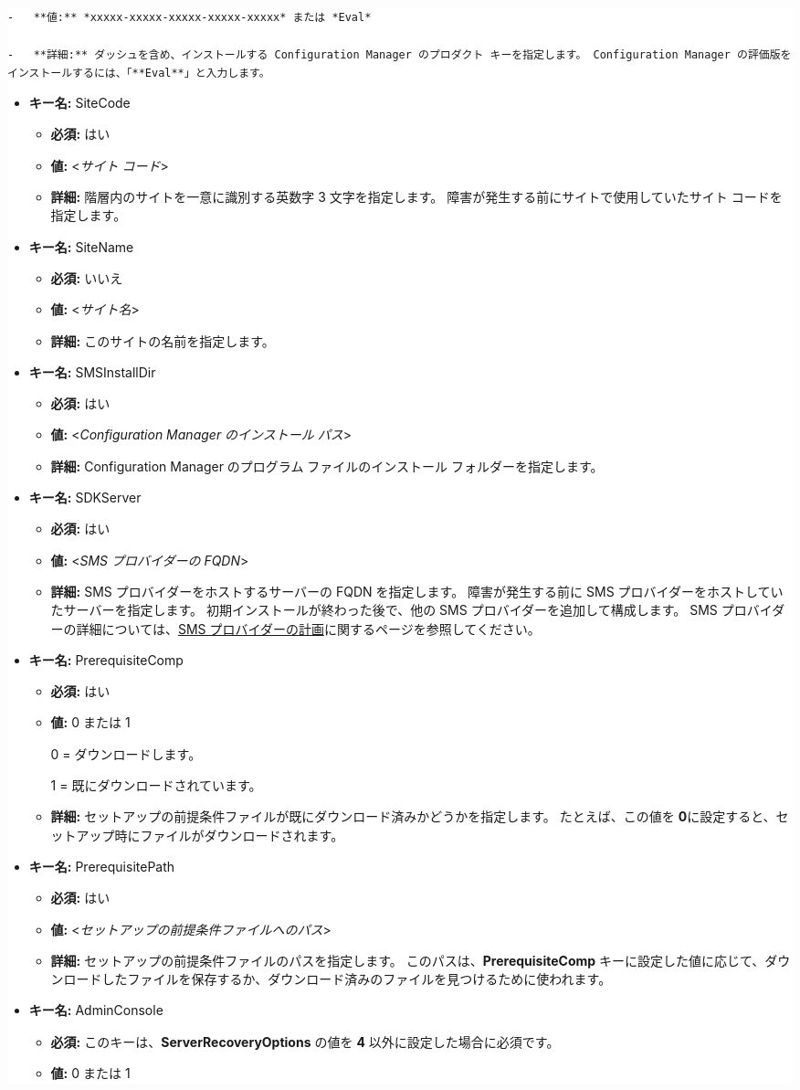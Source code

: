     -   **値:** *xxxxx-xxxxx-xxxxx-xxxxx-xxxxx* または *Eval*  

    -   **詳細:** ダッシュを含め、インストールする Configuration Manager のプロダクト キーを指定します。 Configuration Manager の評価版をインストールするには、「**Eval**」と入力します。  

-   **キー名:** SiteCode  

    -   **必須:** はい  

    -   **値:** <*サイト コード*>  

    -   **詳細:** 階層内のサイトを一意に識別する英数字 3 文字を指定します。 障害が発生する前にサイトで使用していたサイト コードを指定します。

-   **キー名:** SiteName  

    -   **必須:** いいえ  

    -   **値:** <*サイト名*>  

    -   **詳細:** このサイトの名前を指定します。  

-   **キー名:** SMSInstallDir  

    -   **必須:** はい  

    -   **値:** <*Configuration Manager のインストール パス*>  

    -   **詳細:** Configuration Manager のプログラム ファイルのインストール フォルダーを指定します。  

-   **キー名:** SDKServer  

    -   **必須:** はい  

    -   **値:** <*SMS プロバイダーの FQDN*>  

    -   **詳細:** SMS プロバイダーをホストするサーバーの FQDN を指定します。 障害が発生する前に SMS プロバイダーをホストしていたサーバーを指定します。 初期インストールが終わった後で、他の SMS プロバイダーを追加して構成します。 SMS プロバイダーの詳細については、[SMS プロバイダーの計画](../../../../core/plan-design/hierarchy/plan-for-the-sms-provider.md)に関するページを参照してください。  

-   **キー名:** PrerequisiteComp  

    -   **必須:** はい  

    -   **値:** 0 または 1  

         0 = ダウンロードします。  

         1 = 既にダウンロードされています。  

    -   **詳細:** セットアップの前提条件ファイルが既にダウンロード済みかどうかを指定します。 たとえば、この値を **0**に設定すると、セットアップ時にファイルがダウンロードされます。  

-   **キー名:** PrerequisitePath  

    -   **必須:** はい  

    -   **値:** <*セットアップの前提条件ファイルへのパス*>  

    -   **詳細:** セットアップの前提条件ファイルのパスを指定します。 このパスは、**PrerequisiteComp** キーに設定した値に応じて、ダウンロードしたファイルを保存するか、ダウンロード済みのファイルを見つけるために使われます。  

-   **キー名:** AdminConsole  

    -   **必須:** このキーは、**ServerRecoveryOptions** の値を **4** 以外に設定した場合に必須です。  

    -   **値:** 0 または 1  
